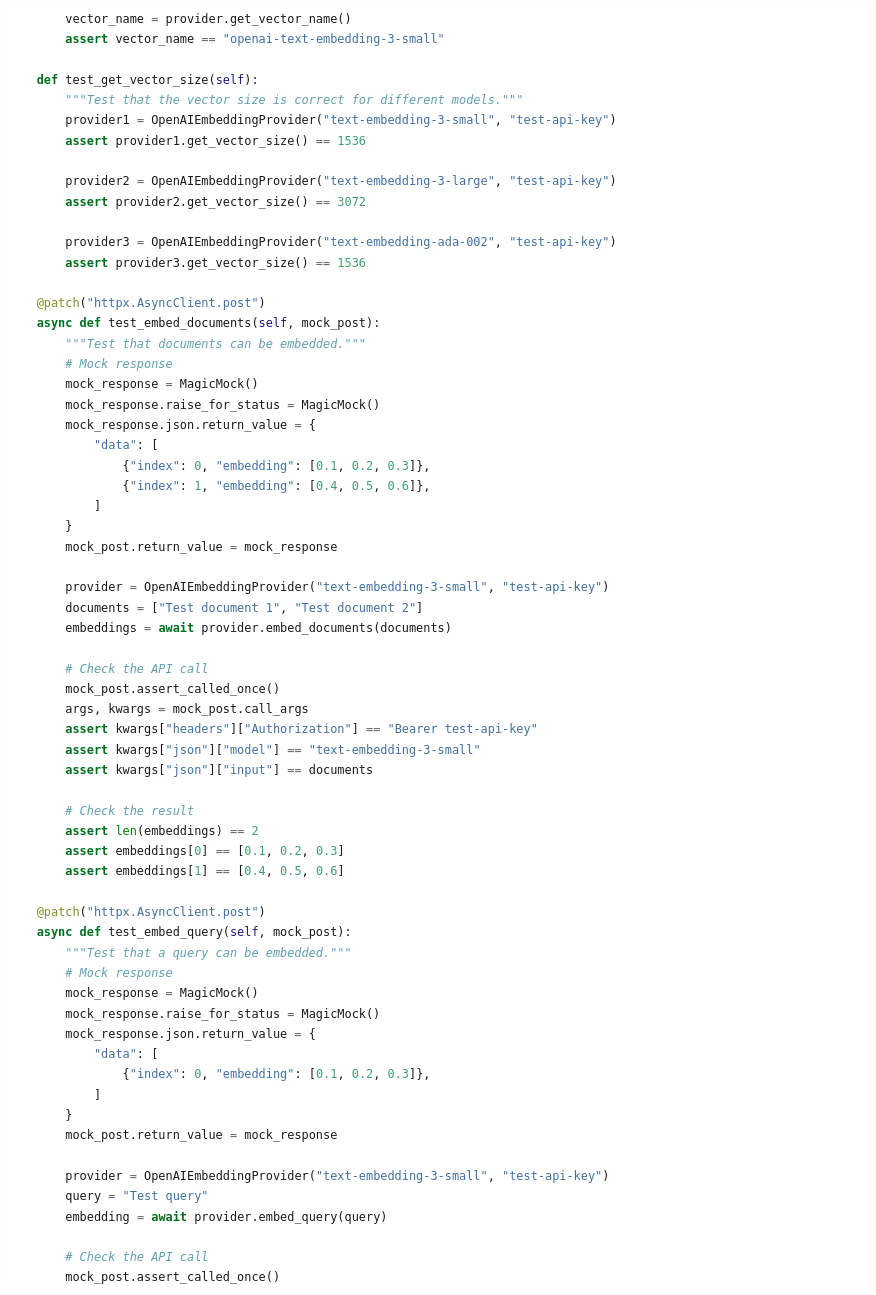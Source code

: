 ```python
        vector_name = provider.get_vector_name()
        assert vector_name == "openai-text-embedding-3-small"

    def test_get_vector_size(self):
        """Test that the vector size is correct for different models."""
        provider1 = OpenAIEmbeddingProvider("text-embedding-3-small", "test-api-key")
        assert provider1.get_vector_size() == 1536

        provider2 = OpenAIEmbeddingProvider("text-embedding-3-large", "test-api-key")
        assert provider2.get_vector_size() == 3072

        provider3 = OpenAIEmbeddingProvider("text-embedding-ada-002", "test-api-key")
        assert provider3.get_vector_size() == 1536

    @patch("httpx.AsyncClient.post")
    async def test_embed_documents(self, mock_post):
        """Test that documents can be embedded."""
        # Mock response
        mock_response = MagicMock()
        mock_response.raise_for_status = MagicMock()
        mock_response.json.return_value = {
            "data": [
                {"index": 0, "embedding": [0.1, 0.2, 0.3]},
                {"index": 1, "embedding": [0.4, 0.5, 0.6]},
            ]
        }
        mock_post.return_value = mock_response

        provider = OpenAIEmbeddingProvider("text-embedding-3-small", "test-api-key")
        documents = ["Test document 1", "Test document 2"]
        embeddings = await provider.embed_documents(documents)

        # Check the API call
        mock_post.assert_called_once()
        args, kwargs = mock_post.call_args
        assert kwargs["headers"]["Authorization"] == "Bearer test-api-key"
        assert kwargs["json"]["model"] == "text-embedding-3-small"
        assert kwargs["json"]["input"] == documents

        # Check the result
        assert len(embeddings) == 2
        assert embeddings[0] == [0.1, 0.2, 0.3]
        assert embeddings[1] == [0.4, 0.5, 0.6]

    @patch("httpx.AsyncClient.post")
    async def test_embed_query(self, mock_post):
        """Test that a query can be embedded."""
        # Mock response
        mock_response = MagicMock()
        mock_response.raise_for_status = MagicMock()
        mock_response.json.return_value = {
            "data": [
                {"index": 0, "embedding": [0.1, 0.2, 0.3]},
            ]
        }
        mock_post.return_value = mock_response

        provider = OpenAIEmbeddingProvider("text-embedding-3-small", "test-api-key")
        query = "Test query"
        embedding = await provider.embed_query(query)

        # Check the API call
        mock_post.assert_called_once()
```